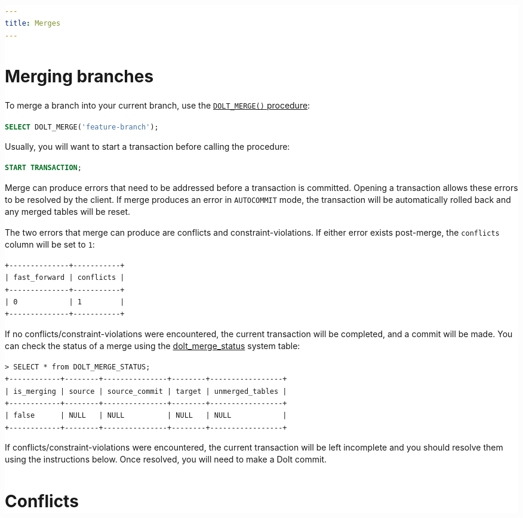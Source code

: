 ```yaml
---
title: Merges
---
```


# Merging branches

To merge a branch into your current branch, use the [`DOLT_MERGE()`
procedure](dolt-sql-procedures.md#doltmerge):

```sql
SELECT DOLT_MERGE('feature-branch');
```

Usually, you will want to start a transaction before calling the procedure:

```sql
START TRANSACTION;
```

Merge can produce errors that need to be addressed before a transaction is
committed. Opening a transaction allows these errors to be resolved by the
client. If merge produces an error in `AUTOCOMMIT` mode, the transaction will be
automatically rolled back and any merged tables will be reset.

The two errors that merge can produce are conflicts and constraint-violations.
If either error exists post-merge, the `conflicts` column will be set to `1`:

```
+--------------+-----------+
| fast_forward | conflicts |
+--------------+-----------+
| 0            | 1         |
+--------------+-----------+
```

If no conflicts/constraint-violations were encountered, the current transaction
will be completed, and a commit will be made. You can check the status of a
merge using the [dolt_merge_status](./dolt-system-tables.md#doltmergestatus) system table:

```
> SELECT * from DOLT_MERGE_STATUS;
+------------+--------+---------------+--------+-----------------+
| is_merging | source | source_commit | target | unmerged_tables |
+------------+--------+---------------+--------+-----------------+
| false      | NULL   | NULL          | NULL   | NULL            |
+------------+--------+---------------+--------+-----------------+
```

If conflicts/constraint-violations were encountered, the current transaction
will be left incomplete and you should resolve them using the instructions
below. Once resolved, you will need to make a Dolt commit.

# Conflicts
